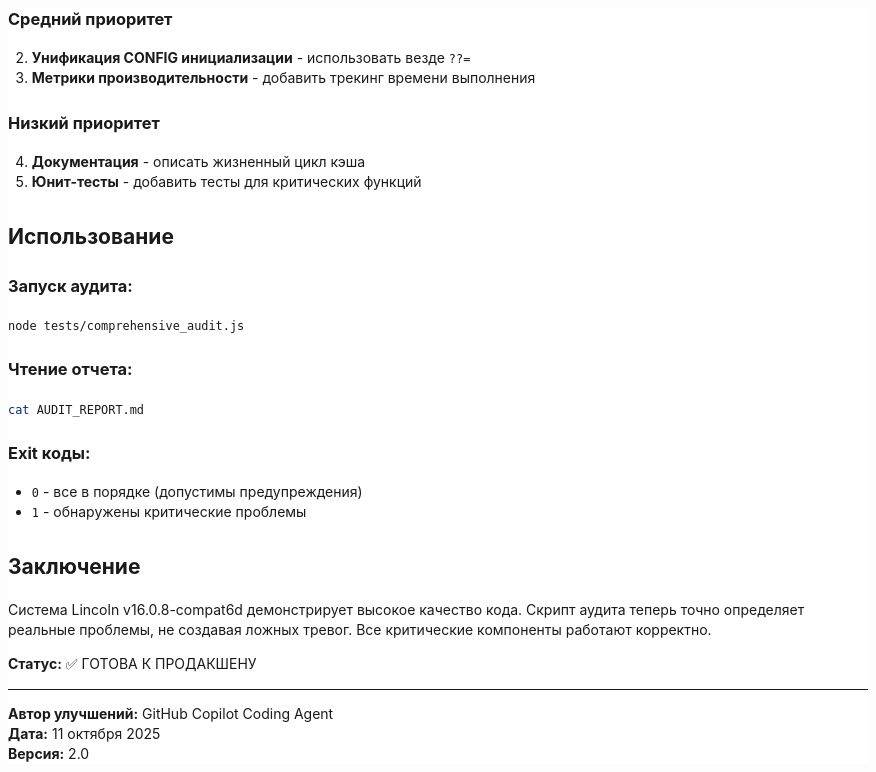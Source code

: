 ### Средний приоритет
2. **Унификация CONFIG инициализации** - использовать везде `??=`
3. **Метрики производительности** - добавить трекинг времени выполнения

### Низкий приоритет
4. **Документация** - описать жизненный цикл кэша
5. **Юнит-тесты** - добавить тесты для критических функций

## Использование

### Запуск аудита:
```bash
node tests/comprehensive_audit.js
```

### Чтение отчета:
```bash
cat AUDIT_REPORT.md
```

### Exit коды:
- `0` - все в порядке (допустимы предупреждения)
- `1` - обнаружены критические проблемы

## Заключение

Система Lincoln v16.0.8-compat6d демонстрирует высокое качество кода. Скрипт аудита теперь точно определяет реальные проблемы, не создавая ложных тревог. Все критические компоненты работают корректно.

**Статус:** ✅ ГОТОВА К ПРОДАКШЕНУ

---

**Автор улучшений:** GitHub Copilot Coding Agent  
**Дата:** 11 октября 2025  
**Версия:** 2.0
